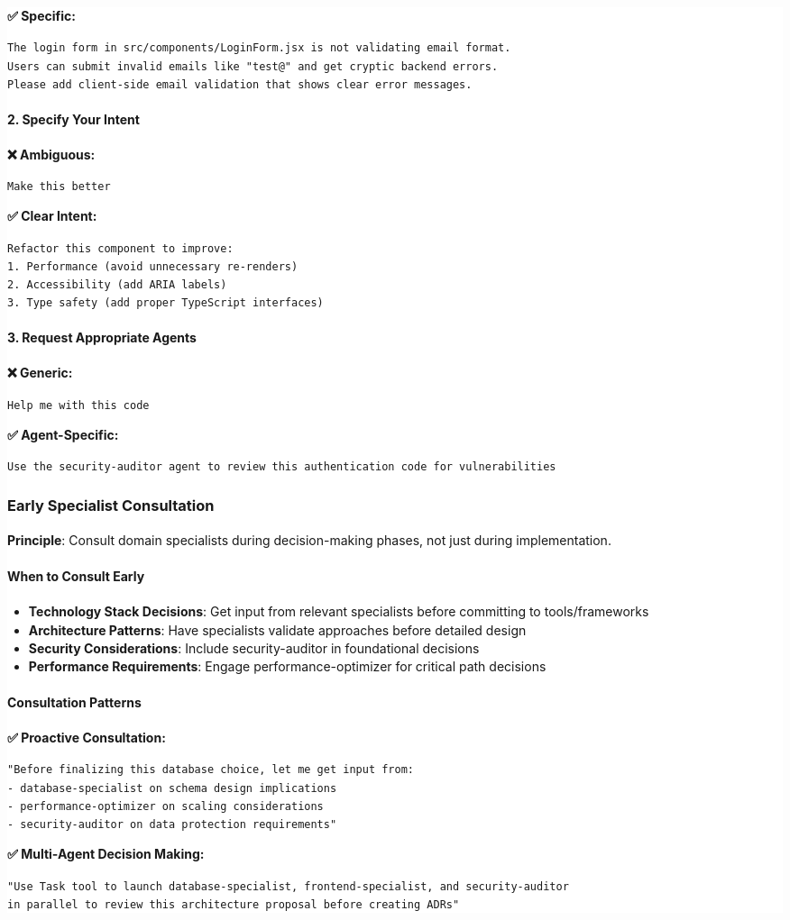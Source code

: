 **✅ Specific:**
```
The login form in src/components/LoginForm.jsx is not validating email format.
Users can submit invalid emails like "test@" and get cryptic backend errors.
Please add client-side email validation that shows clear error messages.
```

#### 2. Specify Your Intent
**❌ Ambiguous:**
```
Make this better
```

**✅ Clear Intent:**
```
Refactor this component to improve:
1. Performance (avoid unnecessary re-renders)
2. Accessibility (add ARIA labels)
3. Type safety (add proper TypeScript interfaces)
```

#### 3. Request Appropriate Agents
**❌ Generic:**
```
Help me with this code
```

**✅ Agent-Specific:**
```
Use the security-auditor agent to review this authentication code for vulnerabilities
```

### Early Specialist Consultation

**Principle**: Consult domain specialists during decision-making phases, not just during implementation.

#### When to Consult Early
- **Technology Stack Decisions**: Get input from relevant specialists before committing to tools/frameworks
- **Architecture Patterns**: Have specialists validate approaches before detailed design
- **Security Considerations**: Include security-auditor in foundational decisions
- **Performance Requirements**: Engage performance-optimizer for critical path decisions

#### Consultation Patterns

**✅ Proactive Consultation:**
```
"Before finalizing this database choice, let me get input from:
- database-specialist on schema design implications
- performance-optimizer on scaling considerations
- security-auditor on data protection requirements"
```

**✅ Multi-Agent Decision Making:**
```
"Use Task tool to launch database-specialist, frontend-specialist, and security-auditor
in parallel to review this architecture proposal before creating ADRs"
```
